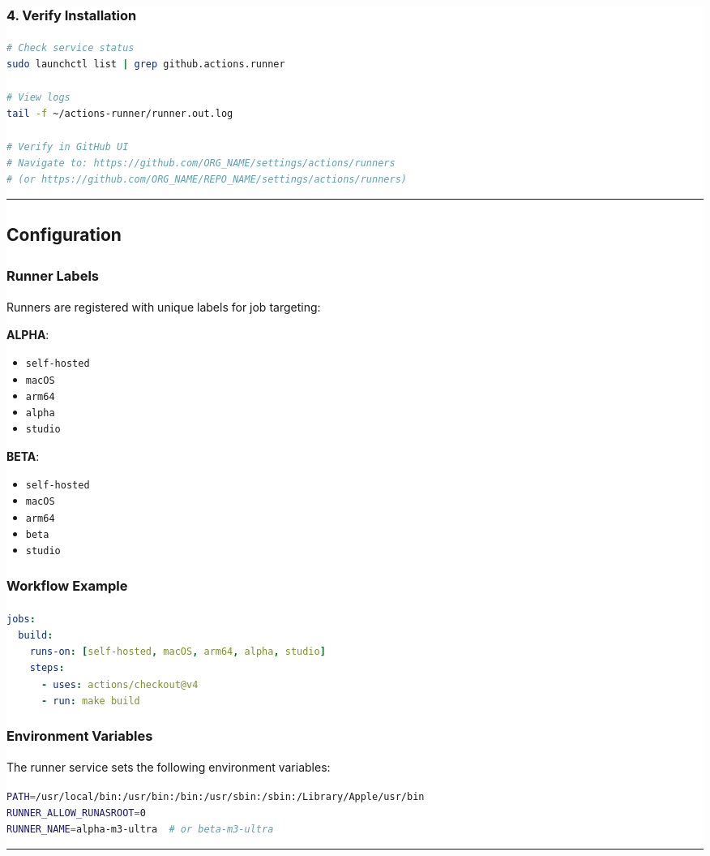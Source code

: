 ### 4. Verify Installation

```bash
# Check service status
sudo launchctl list | grep github.actions.runner

# View logs
tail -f ~/actions-runner/runner.out.log

# Verify in GitHub UI
# Navigate to: https://github.com/ORG_NAME/settings/actions/runners
# (or https://github.com/ORG_NAME/REPO_NAME/settings/actions/runners)
```

---

## Configuration

### Runner Labels

Runners are registered with unique labels for job targeting:

**ALPHA**:
- `self-hosted`
- `macOS`
- `arm64`
- `alpha`
- `studio`

**BETA**:
- `self-hosted`
- `macOS`
- `arm64`
- `beta`
- `studio`

### Workflow Example

```yaml
jobs:
  build:
    runs-on: [self-hosted, macOS, arm64, alpha, studio]
    steps:
      - uses: actions/checkout@v4
      - run: make build
```

### Environment Variables

The runner service sets the following environment variables:

```bash
PATH=/usr/local/bin:/usr/bin:/bin:/usr/sbin:/sbin:/Library/Apple/usr/bin
RUNNER_ALLOW_RUNASROOT=0
RUNNER_NAME=alpha-m3-ultra  # or beta-m3-ultra
```

---